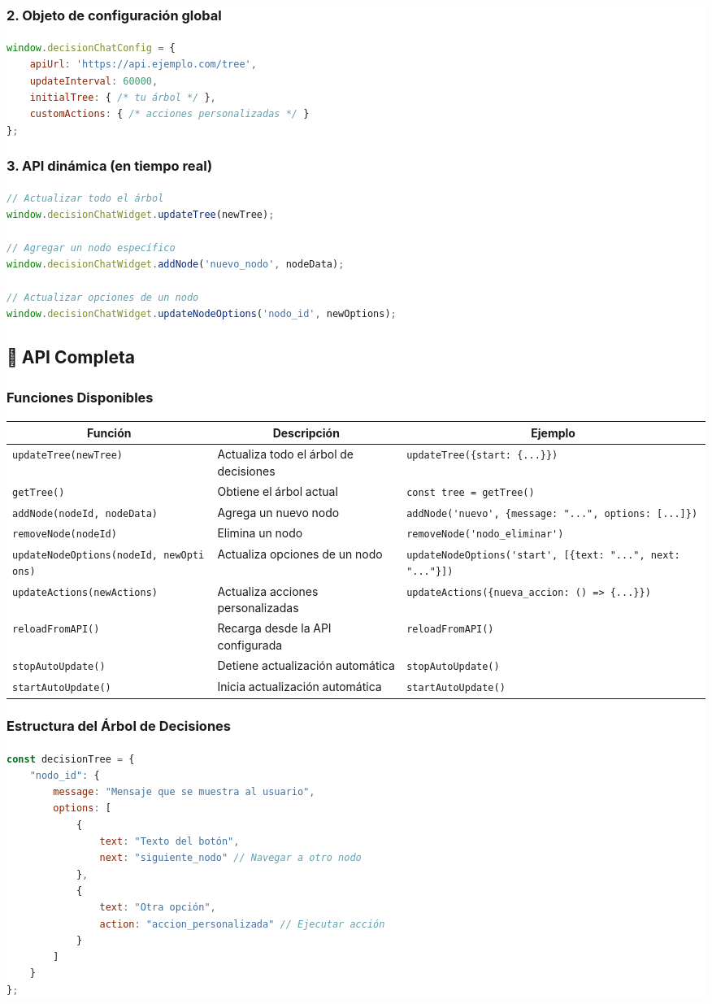 ### 2. Objeto de configuración global

```javascript
window.decisionChatConfig = {
    apiUrl: 'https://api.ejemplo.com/tree',
    updateInterval: 60000,
    initialTree: { /* tu árbol */ },
    customActions: { /* acciones personalizadas */ }
};
```

### 3. API dinámica (en tiempo real)

```javascript
// Actualizar todo el árbol
window.decisionChatWidget.updateTree(newTree);

// Agregar un nodo específico
window.decisionChatWidget.addNode('nuevo_nodo', nodeData);

// Actualizar opciones de un nodo
window.decisionChatWidget.updateNodeOptions('nodo_id', newOptions);
```

## 🔧 API Completa

### Funciones Disponibles

| Función | Descripción | Ejemplo |
|---------|-------------|---------|
| `updateTree(newTree)` | Actualiza todo el árbol de decisiones | `updateTree({start: {...}})` |
| `getTree()` | Obtiene el árbol actual | `const tree = getTree()` |
| `addNode(nodeId, nodeData)` | Agrega un nuevo nodo | `addNode('nuevo', {message: "...", options: [...]})` |
| `removeNode(nodeId)` | Elimina un nodo | `removeNode('nodo_eliminar')` |
| `updateNodeOptions(nodeId, newOptions)` | Actualiza opciones de un nodo | `updateNodeOptions('start', [{text: "...", next: "..."}])` |
| `updateActions(newActions)` | Actualiza acciones personalizadas | `updateActions({nueva_accion: () => {...}})` |
| `reloadFromAPI()` | Recarga desde la API configurada | `reloadFromAPI()` |
| `stopAutoUpdate()` | Detiene actualización automática | `stopAutoUpdate()` |
| `startAutoUpdate()` | Inicia actualización automática | `startAutoUpdate()` |

### Estructura del Árbol de Decisiones

```javascript
const decisionTree = {
    "nodo_id": {
        message: "Mensaje que se muestra al usuario",
        options: [
            {
                text: "Texto del botón",
                next: "siguiente_nodo" // Navegar a otro nodo
            },
            {
                text: "Otra opción",
                action: "accion_personalizada" // Ejecutar acción
            }
        ]
    }
};
```